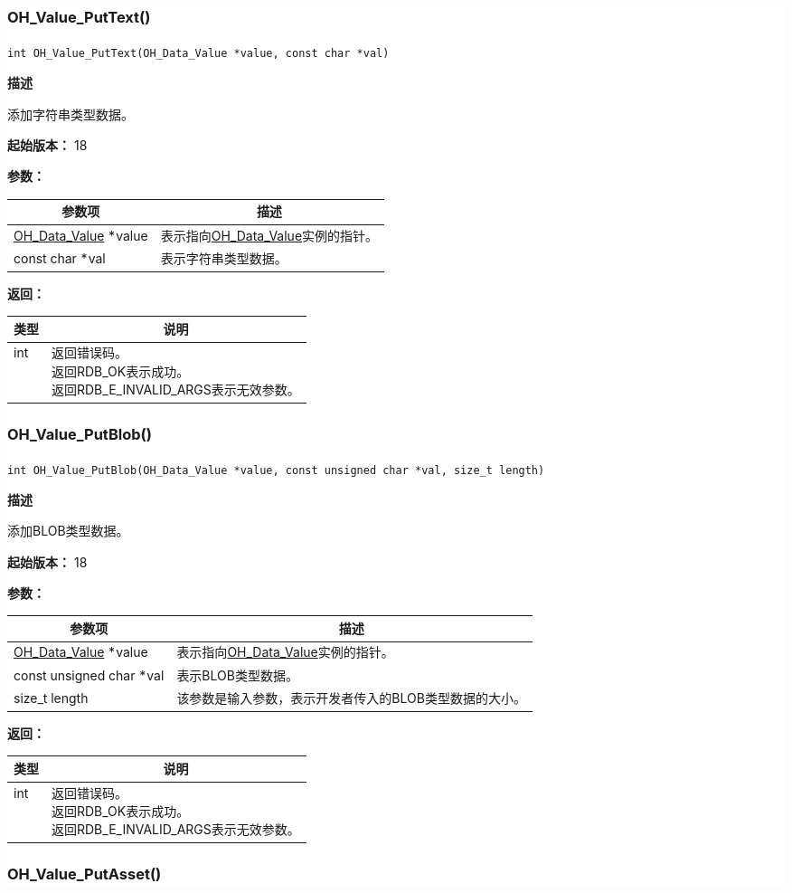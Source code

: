### OH_Value_PutText()

```
int OH_Value_PutText(OH_Data_Value *value, const char *val)
```

**描述**

添加字符串类型数据。

**起始版本：** 18


**参数：**

| 参数项                                        | 描述                                                       |
| --------------------------------------------- | ---------------------------------------------------------- |
| [OH_Data_Value](capi-rdb-oh-data-value.md) *value | 表示指向[OH_Data_Value](capi-rdb-oh-data-value.md)实例的指针。 |
| const char *val                               | 表示字符串类型数据。                                       |

**返回：**

| 类型 | 说明                                                         |
| ---- | ------------------------------------------------------------ |
| int  | 返回错误码。<br>返回RDB_OK表示成功。<br>返回RDB_E_INVALID_ARGS表示无效参数。 |

### OH_Value_PutBlob()

```
int OH_Value_PutBlob(OH_Data_Value *value, const unsigned char *val, size_t length)
```

**描述**

添加BLOB类型数据。

**起始版本：** 18


**参数：**

| 参数项                                        | 描述                                                       |
| --------------------------------------------- | ---------------------------------------------------------- |
| [OH_Data_Value](capi-rdb-oh-data-value.md) *value | 表示指向[OH_Data_Value](capi-rdb-oh-data-value.md)实例的指针。 |
| const unsigned char *val                      | 表示BLOB类型数据。                                         |
| size_t length                                 | 该参数是输入参数，表示开发者传入的BLOB类型数据的大小。     |

**返回：**

| 类型 | 说明                                                         |
| ---- | ------------------------------------------------------------ |
| int  | 返回错误码。<br>返回RDB_OK表示成功。<br>返回RDB_E_INVALID_ARGS表示无效参数。 |

### OH_Value_PutAsset()
